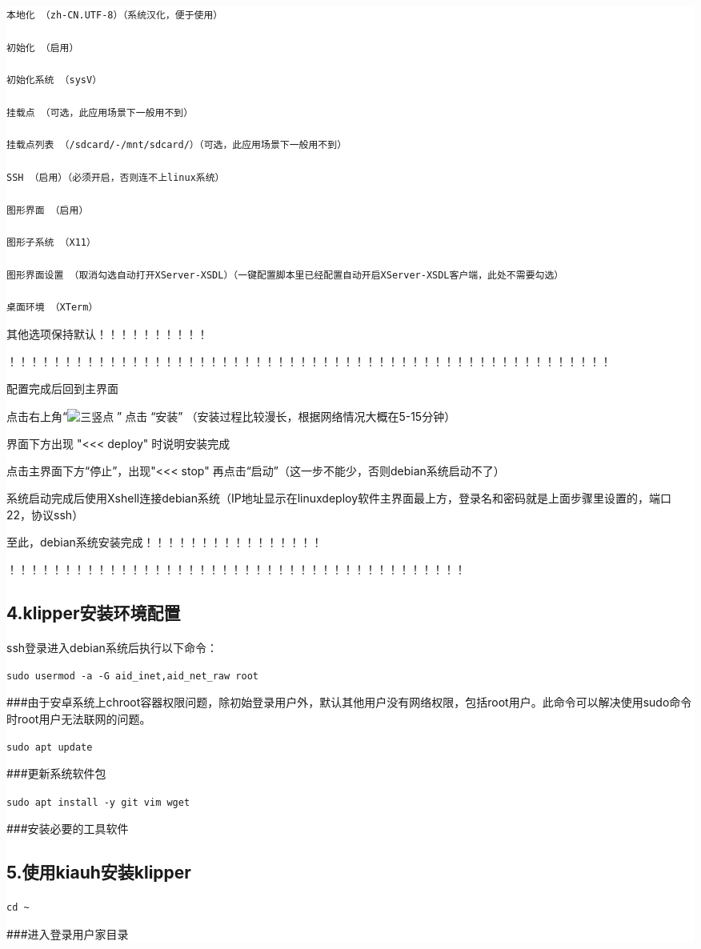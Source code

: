 	本地化 （zh-CN.UTF-8）（系统汉化，便于使用）

	初始化 （启用）

	初始化系统 （sysV）

	挂载点 （可选，此应用场景下一般用不到）

	挂载点列表 （/sdcard/-/mnt/sdcard/）（可选，此应用场景下一般用不到）

	SSH （启用）（必须开启，否则连不上linux系统）

	图形界面 （启用）

	图形子系统 （X11）

	图形界面设置 （取消勾选自动打开XServer-XSDL）（一键配置脚本里已经配置自动开启XServer-XSDL客户端，此处不需要勾选）

	桌面环境 （XTerm）

其他选项保持默认！！！！！！！！！！

！！！！！！！！！！！！！！！！！！！！！！！！！！！！！！！！！！！！！！！！！！！！！！！！！！！！！！

配置完成后回到主界面

点击右上角“![三竖点](https://user-images.githubusercontent.com/16047447/201450321-113c378f-88ec-4009-871f-0c76eabf3004.PNG)
” 点击 “安装” （安装过程比较漫长，根据网络情况大概在5-15分钟）

界面下方出现 "<<< deploy" 时说明安装完成

点击主界面下方“停止”，出现"<<< stop" 再点击“启动”（这一步不能少，否则debian系统启动不了）

系统启动完成后使用Xshell连接debian系统（IP地址显示在linuxdeploy软件主界面最上方，登录名和密码就是上面步骤里设置的，端口22，协议ssh）

至此，debian系统安装完成！！！！！！！！！！！！！！！！

！！！！！！！！！！！！！！！！！！！！！！！！！！！！！！！！！！！！！！！！！


## 4.klipper安装环境配置 ##

ssh登录进入debian系统后执行以下命令：

	sudo usermod -a -G aid_inet,aid_net_raw root

###由于安卓系统上chroot容器权限问题，除初始登录用户外，默认其他用户没有网络权限，包括root用户。此命令可以解决使用sudo命令时root用户无法联网的问题。

	sudo apt update

###更新系统软件包

	sudo apt install -y git vim wget

###安装必要的工具软件

## 5.使用kiauh安装klipper ##

	cd ~

###进入登录用户家目录
